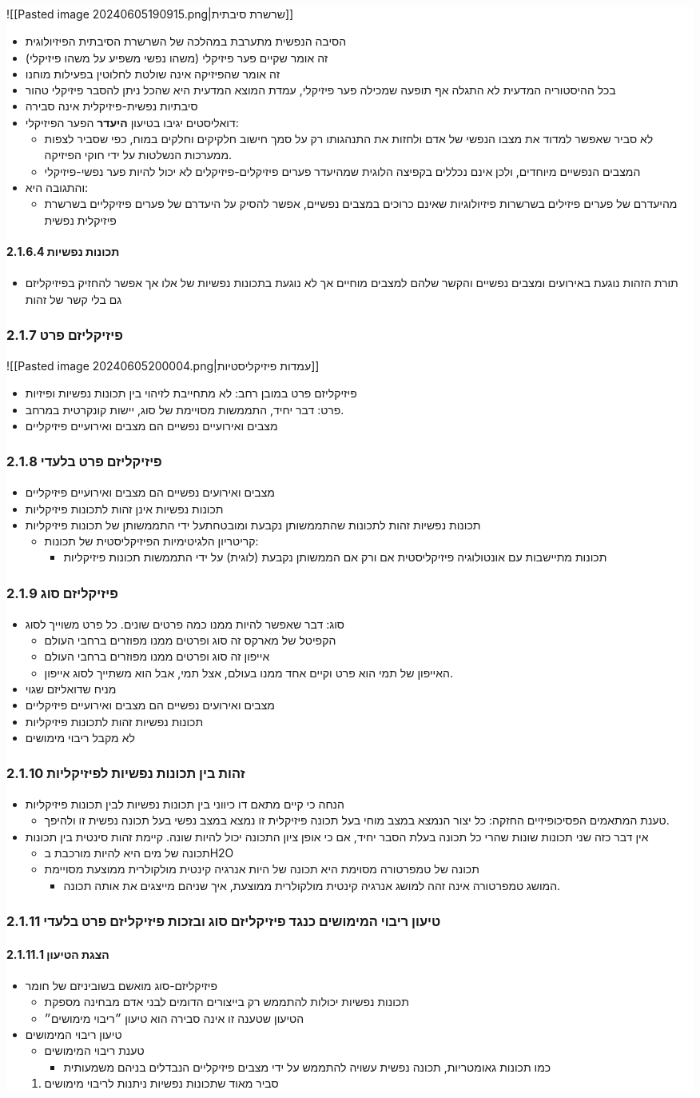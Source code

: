 ![[Pasted image 20240605190915.png|שרשרת סיבתית]]
- הסיבה הנפשית מתערבת במהלכה של השרשרת הסיבתית הפיזיולוגית
- זה אומר שקיים פער פיזיקלי (משהו נפשי משפיע על משהו פיזיקלי)
- זה אומר שהפיזיקה אינה שולטת לחלוטין בפעילות מוחנו
- בכל ההיסטוריה המדעית לא התגלה אף תופעה שמכילה פער פיזיקלי, עמדת המוצא המדעית היא שהכל ניתן להסבר פיזיקלי טהור
- סיבתיות נפשית-פיזיקלית אינה סבירה
- דואליסטים יגיבו בטיעון **היעדר** הפער הפיזיקלי:
	- לא סביר שאפשר למדוד את מצבו הנפשי של אדם ולחזות את התנהגותו רק על סמך חישוב חלקיקים וחלקים במוח, כפי שסביר לצפות ממערכות הנשלטות על ידי חוקי הפיזיקה.
	- המצבים הנפשיים מיוחדים, ולכן אינם נכללים בקפיצה הלוגית שמהיעדר פערים פיזיקלים-פיזיקלים לא יכול להיות פער נפשי-פיזיקלי
- והתגובה היא:
	- מהיעדרם של פערים פיזילים בשרשרות פיזיולוגיות שאינם כרוכים במצבים נפשיים, אפשר להסיק על היעדרם של פערים פיזיקליים בשרשרת פיזיקלית נפשית
#### 2.1.6.4	תכונות נפשיות
- תורת הזהות נוגעת באירועים ומצבים נפשיים והקשר שלהם למצבים מוחיים אך לא נוגעת בתכונות נפשיות של אלו אך אפשר להחזיק בפיזיקליזם גם בלי קשר של זהות
### 2.1.7	פיזיקליזם פרט
![[Pasted image 20240605200004.png|עמדות פיזיקליסטיות]]
- פיזיקליזם פרט במובן רחב: לא מתחייבת לזיהוי בין תכונות נפשיות ופיזיות
- פרט: דבר יחיד, התממשות מסויימת של סוג, יישות קונקרטית במרחב.
- מצבים ואירועיים נפשיים הם מצבים ואירועיים פיזיקליים
### 2.1.8	פיזיקליזם פרט בלעדי
- מצבים ואירועים נפשיים הם מצבים ואירועיים פיזיקליים
- תכונות נפשיות אינן זהות לתכונות פיזיקליות
- תכונות נפשיות זהות לתכונות שהתממשותן נקבעת ומובטחתעל ידי התממשותן של תכונות פיזיקליות
	- קריטריון הלגיטימיות הפיזיקליסטית של תכונות:
		- תכונות מתיישבות עם אונטולוגיה פיזיקליסטית אם ורק אם הממשותן נקבעת (לוגית) על ידי התממשות תכונות פיזיקליות
### 2.1.9	פיזיקליזם סוג
- סוג: דבר שאפשר להיות ממנו כמה פרטים שונים. כל פרט משוייך לסוג
	- הקפיטל של מארקס זה סוג ופרטים ממנו מפוזרים ברחבי העולם
	- אייפון זה סוג ופרטים ממנו מפוזרים ברחבי העולם
	- האייפון של תמי הוא פרט וקיים אחד ממנו בעולם, אצל תמי, אבל הוא משתייך לסוג אייפון.
- מניח שדואליזם שגוי
- מצבים ואירועים נפשיים הם מצבים ואירועיים פיזיקליים
- תכונות נפשיות זהות לתכונות פיזיקליות
- לא מקבל ריבוי מימושים
### 2.1.10	זהות בין תכונות נפשיות לפיזיקליות
- הנחה כי קיים מתאם דו כיווני בין תכונות נפשיות לבין תכונות פיזיקליות
	- טענת המתאמים הפסיכופיזיים החזקה: כל יצור הנמצא במצב מוחי בעל תכונה פיזיקלית זו נמצא במצב נפשי בעל תכונה נפשית זו ולהיפך.
- אין דבר כזה שני תכונות שונות שהרי כל תכונה בעלת הסבר יחיד, אם כי אופן ציון התכונה יכול להיות שונה. קיימת זהות סינטית בין תכונות
	- תכונה של מים היא להיות מורכבת בH2O
	- תכונה של טמפרטורה מסוימת היא תכונה של היות אנרגיה קינטית מולקולרית ממוצעת מסויימת
		- המושג טמפרטורה אינה זהה למושג אנרגיה קינטית מולקולרית ממוצעת, איך שניהם מייצגים את אותה תכונה. 
### 2.1.11	טיעון ריבוי המימושים כנגד פיזיקליזם סוג ובזכות פיזיקליזם פרט בלעדי
#### 2.1.11.1	הצגת הטיעון
- פיזיקליזם-סוג מואשם בשוביניזם של חומר
	- תכונות נפשיות יכולות להתממש רק בייצורים הדומים לבני אדם מבחינה מספקת
	- הטיעון שטענה זו אינה סבירה הוא טיעון ״ריבוי מימושים״
- טיעון ריבוי המימושים
	- טענת ריבוי המימושים
		- כמו תכונות גאומטריות, תכונה נפשית עשויה להתממש על ידי מצבים פיזיקליים הנבדלים בניהם משמעותית
	1. סביר מאוד שתכונות נפשיות ניתנות לריבוי מימושים